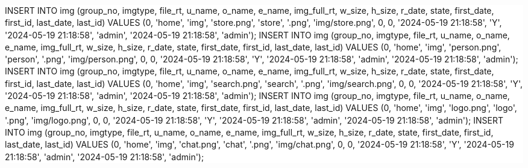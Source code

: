 INSERT INTO img (group_no, imgtype, file_rt, u_name, o_name, e_name, img_full_rt, w_size, h_size, r_date, state, first_date, first_id, last_date, last_id) VALUES (0, 'home', 'img', 'store.png', 'store', '.png', 'img/store.png', 0, 0, '2024-05-19 21:18:58', 'Y', '2024-05-19 21:18:58', 'admin', '2024-05-19 21:18:58', 'admin');
INSERT INTO img (group_no, imgtype, file_rt, u_name, o_name, e_name, img_full_rt, w_size, h_size, r_date, state, first_date, first_id, last_date, last_id) VALUES (0, 'home', 'img', 'person.png', 'person', '.png', 'img/person.png', 0, 0, '2024-05-19 21:18:58', 'Y', '2024-05-19 21:18:58', 'admin', '2024-05-19 21:18:58', 'admin');
INSERT INTO img (group_no, imgtype, file_rt, u_name, o_name, e_name, img_full_rt, w_size, h_size, r_date, state, first_date, first_id, last_date, last_id) VALUES (0, 'home', 'img', 'search.png', 'search', '.png', 'img/search.png', 0, 0, '2024-05-19 21:18:58', 'Y', '2024-05-19 21:18:58', 'admin', '2024-05-19 21:18:58', 'admin');
INSERT INTO img (group_no, imgtype, file_rt, u_name, o_name, e_name, img_full_rt, w_size, h_size, r_date, state, first_date, first_id, last_date, last_id) VALUES (0, 'home', 'img', 'logo.png', 'logo', '.png', 'img/logo.png', 0, 0, '2024-05-19 21:18:58', 'Y', '2024-05-19 21:18:58', 'admin', '2024-05-19 21:18:58', 'admin');
INSERT INTO img (group_no, imgtype, file_rt, u_name, o_name, e_name, img_full_rt, w_size, h_size, r_date, state, first_date, first_id, last_date, last_id) VALUES (0, 'home', 'img', 'chat.png', 'chat', '.png', 'img/chat.png', 0, 0, '2024-05-19 21:18:58', 'Y', '2024-05-19 21:18:58', 'admin', '2024-05-19 21:18:58', 'admin');
